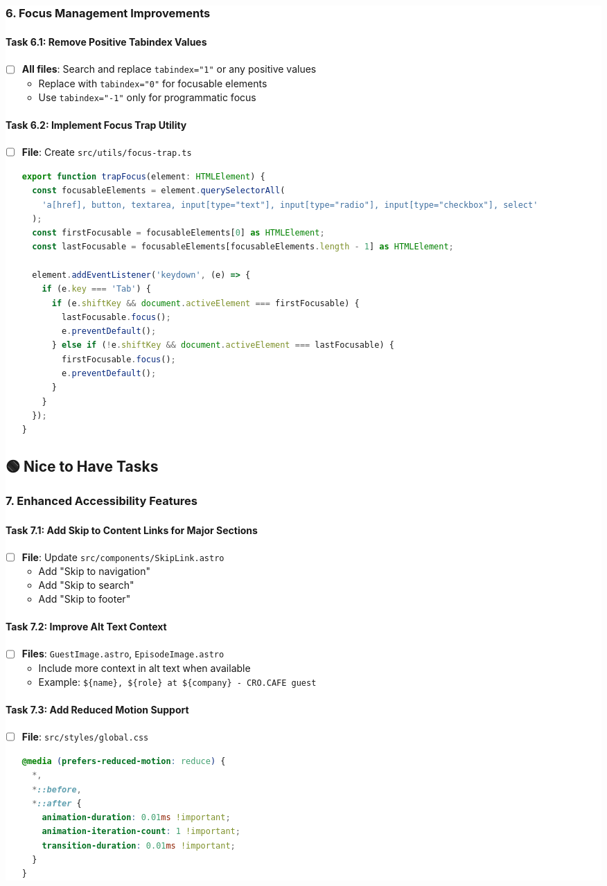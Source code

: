 ### 6. Focus Management Improvements

#### Task 6.1: Remove Positive Tabindex Values
- [ ] **All files**: Search and replace `tabindex="1"` or any positive values
  - Replace with `tabindex="0"` for focusable elements
  - Use `tabindex="-1"` only for programmatic focus

#### Task 6.2: Implement Focus Trap Utility
- [ ] **File**: Create `src/utils/focus-trap.ts`
  ```typescript
  export function trapFocus(element: HTMLElement) {
    const focusableElements = element.querySelectorAll(
      'a[href], button, textarea, input[type="text"], input[type="radio"], input[type="checkbox"], select'
    );
    const firstFocusable = focusableElements[0] as HTMLElement;
    const lastFocusable = focusableElements[focusableElements.length - 1] as HTMLElement;
    
    element.addEventListener('keydown', (e) => {
      if (e.key === 'Tab') {
        if (e.shiftKey && document.activeElement === firstFocusable) {
          lastFocusable.focus();
          e.preventDefault();
        } else if (!e.shiftKey && document.activeElement === lastFocusable) {
          firstFocusable.focus();
          e.preventDefault();
        }
      }
    });
  }
  ```

## 🟢 Nice to Have Tasks

### 7. Enhanced Accessibility Features

#### Task 7.1: Add Skip to Content Links for Major Sections
- [ ] **File**: Update `src/components/SkipLink.astro`
  - Add "Skip to navigation"
  - Add "Skip to search"
  - Add "Skip to footer"

#### Task 7.2: Improve Alt Text Context
- [ ] **Files**: `GuestImage.astro`, `EpisodeImage.astro`
  - Include more context in alt text when available
  - Example: `${name}, ${role} at ${company} - CRO.CAFE guest`

#### Task 7.3: Add Reduced Motion Support
- [ ] **File**: `src/styles/global.css`
  ```css
  @media (prefers-reduced-motion: reduce) {
    *,
    *::before,
    *::after {
      animation-duration: 0.01ms !important;
      animation-iteration-count: 1 !important;
      transition-duration: 0.01ms !important;
    }
  }
  ```
